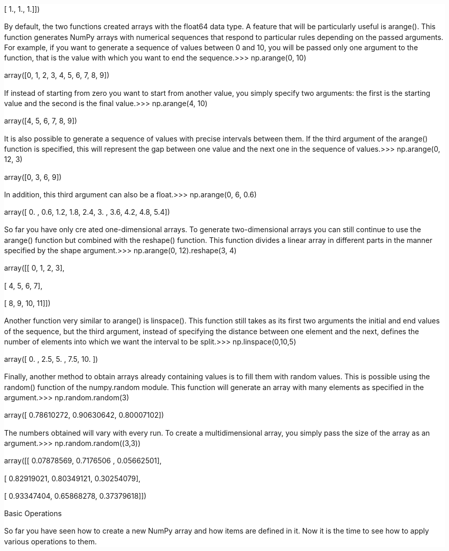 [ 1., 1., 1.]])

By default, the two functions created arrays with the float64 data type. A feature that will be particularly useful is arange(). This function generates NumPy arrays with numerical sequences that respond to particular rules depending on the passed arguments. For example, if you want to generate a sequence of values between 0 and 10, you will be passed only one argument to the function, that is the value with which you want to end the sequence.>>> np.arange(0, 10)

array([0, 1, 2, 3, 4, 5, 6, 7, 8, 9])

If instead of starting from zero you want to start from another value, you simply specify two arguments: the first is the starting value and the second is the final value.>>> np.arange(4, 10)

array([4, 5, 6, 7, 8, 9])

It is also possible to generate a sequence of values with precise intervals between them. If the third argument of the arange() function is specified, this will represent the gap between one value and the next one in the sequence of values.>>> np.arange(0, 12, 3)

array([0, 3, 6, 9])

In addition, this third argument can also be a float.>>> np.arange(0, 6, 0.6)

array([ 0. , 0.6, 1.2, 1.8, 2.4, 3. , 3.6, 4.2, 4.8, 5.4])

So far you have only cre ated one-dimensional arrays. To generate two-dimensional arrays you can still continue to use the arange() function but combined with the reshape() function. This function divides a linear array in different parts in the manner specified by the shape argument.>>> np.arange(0, 12).reshape(3, 4)

array([[ 0, 1, 2, 3],

[ 4, 5, 6, 7],

[ 8, 9, 10, 11]])

Another function very similar to arange() is linspace(). This function still takes as its first two arguments the initial and end values of the sequence, but the third argument, instead of specifying the distance between one element and the next, defines the number of elements into which we want the interval to be split.>>> np.linspace(0,10,5)

array([ 0. , 2.5, 5. , 7.5, 10. ])

Finally, another method to obtain arrays already containing values is to fill them with random values. This is possible using the random() function of the numpy.random module. This function will generate an array with many elements as specified in the argument.>>> np.random.random(3)

array([ 0.78610272, 0.90630642, 0.80007102])

The numbers obtained will vary with every run. To create a multidimensional array, you simply pass the size of the array as an argument.>>> np.random.random((3,3))

array([[ 0.07878569, 0.7176506 , 0.05662501],

[ 0.82919021, 0.80349121, 0.30254079],

[ 0.93347404, 0.65868278, 0.37379618]])

Basic Operations

So far you have seen how to create a new NumPy array and how items are defined in it. Now it is the time to see how to apply various operations to them.
